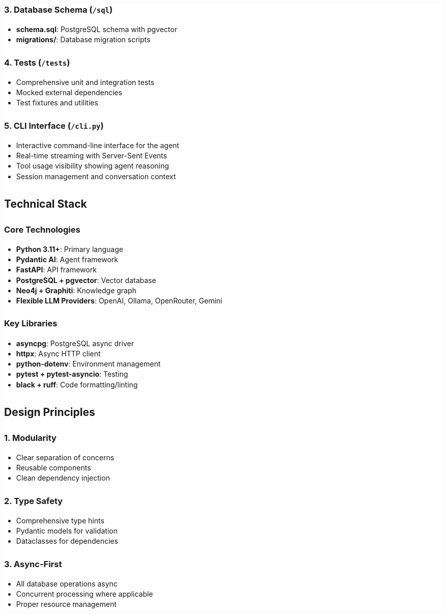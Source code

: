 ### 3. Database Schema (`/sql`)
- **schema.sql**: PostgreSQL schema with pgvector
- **migrations/**: Database migration scripts

### 4. Tests (`/tests`)
- Comprehensive unit and integration tests
- Mocked external dependencies
- Test fixtures and utilities

### 5. CLI Interface (`/cli.py`)
- Interactive command-line interface for the agent
- Real-time streaming with Server-Sent Events
- Tool usage visibility showing agent reasoning
- Session management and conversation context

## Technical Stack

### Core Technologies
- **Python 3.11+**: Primary language
- **Pydantic AI**: Agent framework
- **FastAPI**: API framework
- **PostgreSQL + pgvector**: Vector database
- **Neo4j + Graphiti**: Knowledge graph
- **Flexible LLM Providers**: OpenAI, Ollama, OpenRouter, Gemini

### Key Libraries
- **asyncpg**: PostgreSQL async driver
- **httpx**: Async HTTP client
- **python-dotenv**: Environment management
- **pytest + pytest-asyncio**: Testing
- **black + ruff**: Code formatting/linting

## Design Principles

### 1. Modularity
- Clear separation of concerns
- Reusable components
- Clean dependency injection

### 2. Type Safety
- Comprehensive type hints
- Pydantic models for validation
- Dataclasses for dependencies

### 3. Async-First
- All database operations async
- Concurrent processing where applicable
- Proper resource management
